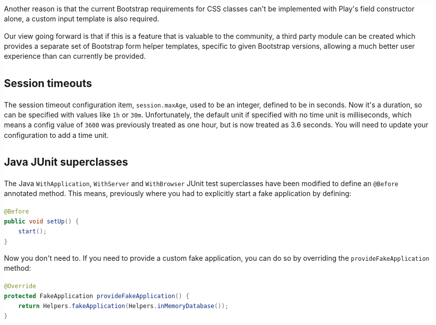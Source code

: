 Another reason is that the current Bootstrap requirements for CSS classes can't be implemented with Play's field constructor alone, a custom input template is also required.

Our view going forward is that if this is a feature that is valuable to the community, a third party module can be created which provides a separate set of Bootstrap form helper templates, specific to given Bootstrap versions, allowing a much better user experience than can currently be provided.

## Session timeouts

The session timeout configuration item, `session.maxAge`, used to be an integer, defined to be in seconds.  Now it's a duration, so can be specified with values like `1h` or `30m`.  Unfortunately, the default unit if specified with no time unit is milliseconds, which means a config value of `3600` was previously treated as one hour, but is now treated as 3.6 seconds.  You will need to update your configuration to add a time unit.

## Java JUnit superclasses

The Java `WithApplication`, `WithServer` and `WithBrowser` JUnit test superclasses have been modified to define an `@Before` annotated method.  This means, previously where you had to explicitly start a fake application by defining:

```java
@Before
public void setUp() {
    start();
}
```

Now you don't need to. If you need to provide a custom fake application, you can do so by overriding the `provideFakeApplication` method:

```java
@Override
protected FakeApplication provideFakeApplication() {
    return Helpers.fakeApplication(Helpers.inMemoryDatabase());
}
```
